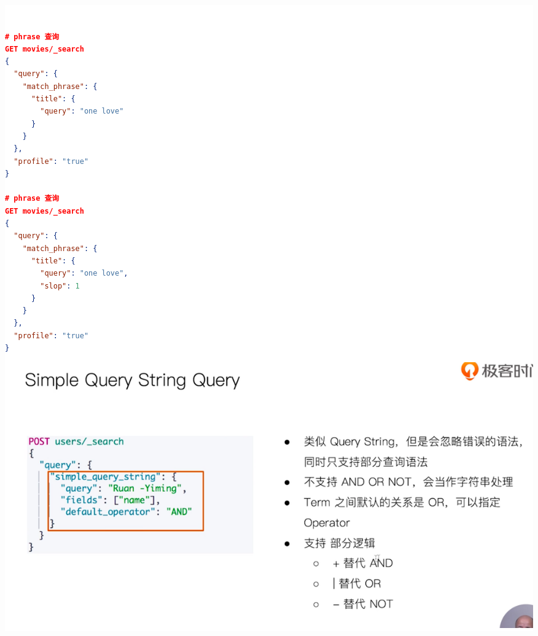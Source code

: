 ```json


# phrase 查询
GET movies/_search
{
  "query": {
    "match_phrase": {
      "title": {
        "query": "one love"
      }
    }
  },
  "profile": "true"
}

# phrase 查询
GET movies/_search
{
  "query": {
    "match_phrase": {
      "title": {
        "query": "one love",
        "slop": 1
      }
    }
  },
  "profile": "true"
}
```

![2019_10_02_h9QgRZp9QD.png](../images/2019_10_02_h9QgRZp9QD.png)
